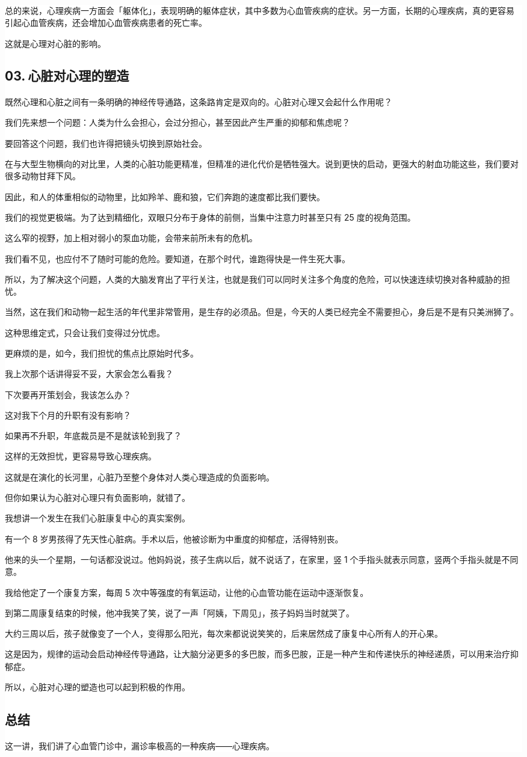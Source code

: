 总的来说，心理疾病一方面会「躯体化」，表现明确的躯体症状，其中多数为心血管疾病的症状。另一方面，长期的心理疾病，真的更容易引起心血管疾病，还会增加心血管疾病患者的死亡率。

这就是心理对心脏的影响。

## 03. 心脏对心理的塑造

既然心理和心脏之间有一条明确的神经传导通路，这条路肯定是双向的。心脏对心理又会起什么作用呢？

我们先来想一个问题：人类为什么会担心，会过分担心，甚至因此产生严重的抑郁和焦虑呢？

要回答这个问题，我们也许得把镜头切换到原始社会。

在与大型生物横向的对比里，人类的心脏功能更精准，但精准的进化代价是牺牲强大。说到更快的启动，更强大的射血功能这些，我们要对很多动物甘拜下风。

因此，和人的体重相似的动物里，比如羚羊、鹿和狼，它们奔跑的速度都比我们要快。

我们的视觉更极端。为了达到精细化，双眼只分布于身体的前侧，当集中注意力时甚至只有 25 度的视角范围。

这么窄的视野，加上相对弱小的泵血功能，会带来前所未有的危机。

我们看不见，也应付不了随时可能的危险。要知道，在那个时代，谁跑得快是一件生死大事。

所以，为了解决这个问题，人类的大脑发育出了平行关注，也就是我们可以同时关注多个角度的危险，可以快速连续切换对各种威胁的担忧。

当然，这在我们和动物一起生活的年代里非常管用，是生存的必须品。但是，今天的人类已经完全不需要担心，身后是不是有只美洲狮了。

这种思维定式，只会让我们变得过分忧虑。

更麻烦的是，如今，我们担忧的焦点比原始时代多。

我上次那个话讲得妥不妥，大家会怎么看我？

下次要再开策划会，我该怎么办？

这对我下个月的升职有没有影响？

如果再不升职，年底裁员是不是就该轮到我了？

这样的无效担忧，更容易导致心理疾病。

这就是在演化的长河里，心脏乃至整个身体对人类心理造成的负面影响。

但你如果认为心脏对心理只有负面影响，就错了。

我想讲一个发生在我们心脏康复中心的真实案例。

有一个 8 岁男孩得了先天性心脏病。手术以后，他被诊断为中重度的抑郁症，活得特别丧。

他来的头一个星期，一句话都没说过。他妈妈说，孩子生病以后，就不说话了，在家里，竖 1 个手指头就表示同意，竖两个手指头就是不同意。

我给他定了一个康复方案，每周 5 次中等强度的有氧运动，让他的心血管功能在运动中逐渐恢复。

到第二周康复结束的时候，他冲我笑了笑，说了一声「阿姨，下周见」，孩子妈妈当时就哭了。

大约三周以后，孩子就像变了一个人，变得那么阳光，每次来都说说笑笑的，后来居然成了康复中心所有人的开心果。

这是因为，规律的运动会启动神经传导通路，让大脑分泌更多的多巴胺，而多巴胺，正是一种产生和传递快乐的神经递质，可以用来治疗抑郁症。

所以，心脏对心理的塑造也可以起到积极的作用。

## 总结

这一讲，我们讲了心血管门诊中，漏诊率极高的一种疾病——心理疾病。
